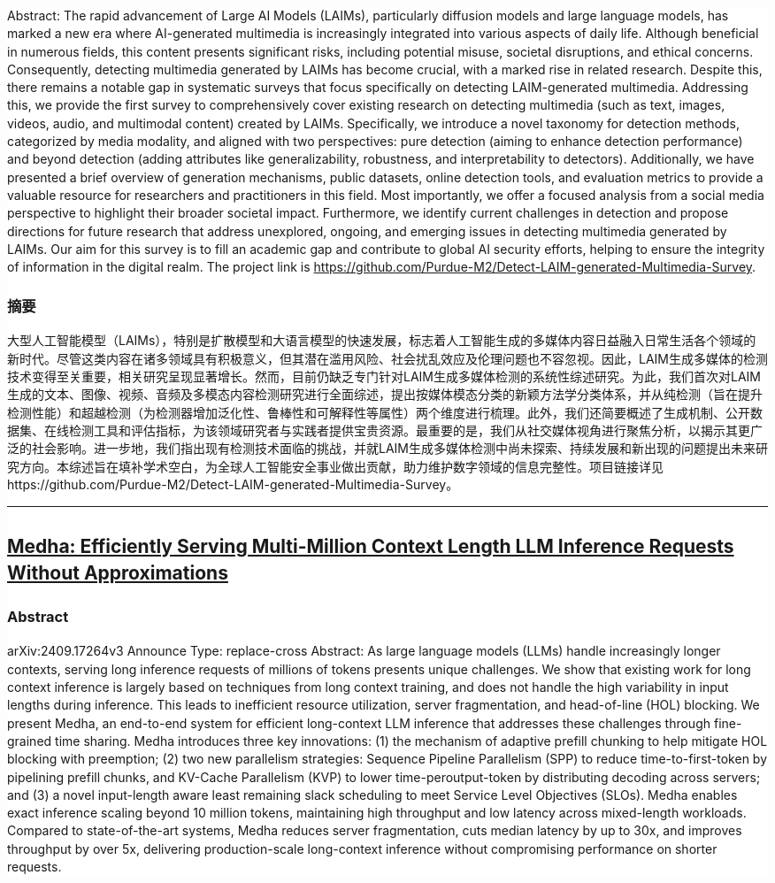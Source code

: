 Abstract: The rapid advancement of Large AI Models (LAIMs), particularly diffusion models and large language models, has marked a new era where AI-generated multimedia is increasingly integrated into various aspects of daily life. Although beneficial in numerous fields, this content presents significant risks, including potential misuse, societal disruptions, and ethical concerns. Consequently, detecting multimedia generated by LAIMs has become crucial, with a marked rise in related research. Despite this, there remains a notable gap in systematic surveys that focus specifically on detecting LAIM-generated multimedia. Addressing this, we provide the first survey to comprehensively cover existing research on detecting multimedia (such as text, images, videos, audio, and multimodal content) created by LAIMs. Specifically, we introduce a novel taxonomy for detection methods, categorized by media modality, and aligned with two perspectives: pure detection (aiming to enhance detection performance) and beyond detection (adding attributes like generalizability, robustness, and interpretability to detectors). Additionally, we have presented a brief overview of generation mechanisms, public datasets, online detection tools, and evaluation metrics to provide a valuable resource for researchers and practitioners in this field. Most importantly, we offer a focused analysis from a social media perspective to highlight their broader societal impact. Furthermore, we identify current challenges in detection and propose directions for future research that address unexplored, ongoing, and emerging issues in detecting multimedia generated by LAIMs. Our aim for this survey is to fill an academic gap and contribute to global AI security efforts, helping to ensure the integrity of information in the digital realm. The project link is https://github.com/Purdue-M2/Detect-LAIM-generated-Multimedia-Survey.

### 摘要
大型人工智能模型（LAIMs），特别是扩散模型和大语言模型的快速发展，标志着人工智能生成的多媒体内容日益融入日常生活各个领域的新时代。尽管这类内容在诸多领域具有积极意义，但其潜在滥用风险、社会扰乱效应及伦理问题也不容忽视。因此，LAIM生成多媒体的检测技术变得至关重要，相关研究呈现显著增长。然而，目前仍缺乏专门针对LAIM生成多媒体检测的系统性综述研究。为此，我们首次对LAIM生成的文本、图像、视频、音频及多模态内容检测研究进行全面综述，提出按媒体模态分类的新颖方法学分类体系，并从纯检测（旨在提升检测性能）和超越检测（为检测器增加泛化性、鲁棒性和可解释性等属性）两个维度进行梳理。此外，我们还简要概述了生成机制、公开数据集、在线检测工具和评估指标，为该领域研究者与实践者提供宝贵资源。最重要的是，我们从社交媒体视角进行聚焦分析，以揭示其更广泛的社会影响。进一步地，我们指出现有检测技术面临的挑战，并就LAIM生成多媒体检测中尚未探索、持续发展和新出现的问题提出未来研究方向。本综述旨在填补学术空白，为全球人工智能安全事业做出贡献，助力维护数字领域的信息完整性。项目链接详见https://github.com/Purdue-M2/Detect-LAIM-generated-Multimedia-Survey。

---

## [Medha: Efficiently Serving Multi-Million Context Length LLM Inference Requests Without Approximations](https://arxiv.org/abs/2409.17264)

### Abstract
arXiv:2409.17264v3 Announce Type: replace-cross 
Abstract: As large language models (LLMs) handle increasingly longer contexts, serving long inference requests of millions of tokens presents unique challenges. We show that existing work for long context inference is largely based on techniques from long context training, and does not handle the high variability in input lengths during inference. This leads to inefficient resource utilization, server fragmentation, and head-of-line (HOL) blocking.
  We present Medha, an end-to-end system for efficient long-context LLM inference that addresses these challenges through fine-grained time sharing. Medha introduces three key innovations: (1) the mechanism of adaptive prefill chunking to help mitigate HOL blocking with preemption; (2) two new parallelism strategies: Sequence Pipeline Parallelism (SPP) to reduce time-to-first-token by pipelining prefill chunks, and KV-Cache Parallelism (KVP) to lower time-peroutput-token by distributing decoding across servers; and (3) a novel input-length aware least remaining slack scheduling to meet Service Level Objectives (SLOs).
  Medha enables exact inference scaling beyond 10 million tokens, maintaining high throughput and low latency across mixed-length workloads. Compared to state-of-the-art systems, Medha reduces server fragmentation, cuts median latency by up to 30x, and improves throughput by over 5x, delivering production-scale long-context inference without compromising performance on shorter requests.
